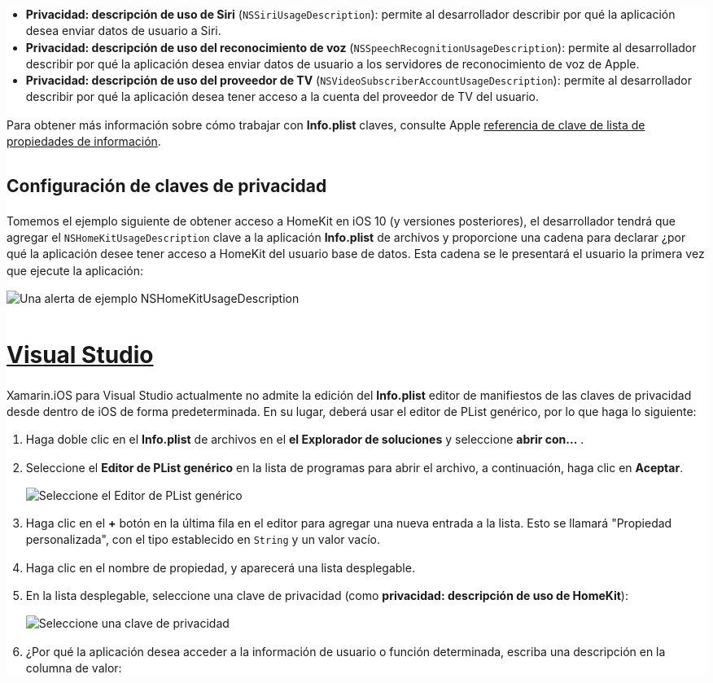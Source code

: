 - **Privacidad: descripción de uso de Siri** (`NSSiriUsageDescription`): permite al desarrollador describir por qué la aplicación desea enviar datos de usuario a Siri.
- **Privacidad: descripción de uso del reconocimiento de voz** (`NSSpeechRecognitionUsageDescription`): permite al desarrollador describir por qué la aplicación desea enviar datos de usuario a los servidores de reconocimiento de voz de Apple.
- **Privacidad: descripción de uso del proveedor de TV** (`NSVideoSubscriberAccountUsageDescription`): permite al desarrollador describir por qué la aplicación desea tener acceso a la cuenta del proveedor de TV del usuario.

Para obtener más información sobre cómo trabajar con **Info.plist** claves, consulte Apple [referencia de clave de lista de propiedades de información](https://developer.apple.com/library/content/documentation/General/Reference/InfoPlistKeyReference/Introduction/Introduction.html#//apple_ref/doc/uid/TP40009248-SW1).

<a name="Setting-Privacy-Keys" />

## <a name="setting-privacy-keys"></a>Configuración de claves de privacidad

Tomemos el ejemplo siguiente de obtener acceso a HomeKit en iOS 10 (y versiones posteriores), el desarrollador tendrá que agregar el `NSHomeKitUsageDescription` clave a la aplicación **Info.plist** de archivos y proporcione una cadena para declarar ¿por qué la aplicación desee tener acceso a HomeKit del usuario base de datos. Esta cadena se le presentará el usuario la primera vez que ejecute la aplicación:

![Una alerta de ejemplo NSHomeKitUsageDescription](security-privacy-images/info01.png "una alerta de ejemplo NSHomeKitUsageDescription")

# <a name="visual-studiotabvswin"></a>[Visual Studio](#tab/vswin)

Xamarin.iOS para Visual Studio actualmente no admite la edición del **Info.plist** editor de manifiestos de las claves de privacidad desde dentro de iOS de forma predeterminada. En su lugar, deberá usar el editor de PList genérico, por lo que haga lo siguiente:

1. Haga doble clic en el **Info.plist** de archivos en el **el Explorador de soluciones** y seleccione **abrir con...** .
2. Seleccione el **Editor de PList genérico** en la lista de programas para abrir el archivo, a continuación, haga clic en **Aceptar**.

    ![Seleccione el Editor de PList genérico](security-privacy-images/InfoEditorSelectionVs.png "seleccione el Editor de PList genérico")
3. Haga clic en el **+** botón en la última fila en el editor para agregar una nueva entrada a la lista. Esto se llamará "Propiedad personalizada", con el tipo establecido en `String` y un valor vacío.
4. Haga clic en el nombre de propiedad, y aparecerá una lista desplegable.
5. En la lista desplegable, seleccione una clave de privacidad (como **privacidad: descripción de uso de HomeKit**): 

    ![Seleccione una clave de privacidad](security-privacy-images/InfoPListEditorSelectKey.png "seleccionar una clave de privacidad")
6. ¿Por qué la aplicación desea acceder a la información de usuario o función determinada, escriba una descripción en la columna de valor: 
